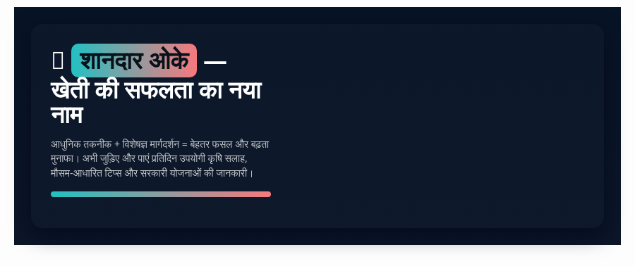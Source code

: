 <!doctype html>

<html lang="hi">
<head>
  <meta charset="utf-8" />
  <meta name="viewport" content="width=device-width, initial-scale=1" />
  <title>कृषि लैंडिंग पेज — शानदार ओके</title>
  <style>
    :root{
      --bg:#0f1724;
      --card:#0b1220;
      --accent1:#22c1c3;
      --accent2:#f7797d;
      --accent3:#ffd166;
      --glass: rgba(255,255,255,0.06);
      --muted: rgba(255,255,255,0.75);
      --shadow: 0 10px 30px rgba(2,6,23,0.6);
    }
    *{box-sizing:border-box}
    body{font-family: 'Segoe UI', Roboto, Noto Sans, Arial; margin:0; background: linear-gradient(180deg,#071426 0%, #0b1628 100%); color: #fff; -webkit-font-smoothing:antialiased}
    .container{max-width:1000px;margin:40px auto;padding:24px}
    .card{background:linear-gradient(180deg, rgba(255,255,255,0.02), rgba(255,255,255,0.01));border-radius:16px;padding:28px;box-shadow:var(--shadow);display:grid;grid-template-columns:1fr 420px;gap:24px;align-items:center}
    .headline{font-size:34px;line-height:1.05;margin:0 0 12px;font-weight:800}
    .headline .glow{display:inline-block;padding:6px 12px;border-radius:10px;background:linear-gradient(90deg,var(--accent1),var(--accent2));color:#08121a}
    .sub{color:var(--muted);margin-bottom:16px}
    .features{display:flex;gap:12px;flex-wrap:wrap;margin-top:8px}
    .pill{background:var(--glass);padding:10px 12px;border-radius:999px;font-weight:600}
    .color-lines{height:8px;border-radius:6px;margin:16px 0;display:flex;overflow:hidden}
    .color-lines > span{flex:1}
    .c1{background:linear-gradient(90deg,#22c1c3,#f7797d)}
    .c2{background:linear-gradient(90deg,#f7797d,#ffd166)}
    .c3{background:linear-gradient(90deg,#ffd166,#22c1c3)}
    .lead-form{background:linear-gradient(180deg, rgba(255,255,255,0.02), rgba(255,255,255,0.01));padding:22px;border-radius:12px}
    label{display:block;font-size:13px;color:var(--muted);margin-bottom:6px}
    input,select,button,textarea{width:100%;padding:12px;border-radius:10px;border:1px solid rgba(255,255,255,0.06);background:transparent;color:#fff;font-size:15px}
    .row{display:flex;gap:12px}
    .row .half{flex:1}
    .cta{margin-top:12px}
    .btn-primary{background:linear-gradient(90deg,var(--accent1),var(--accent2));border:none;color:#08121a;font-weight:800;padding:12px;border-radius:12px;cursor:pointer}
    .small{font-size:13px;color:var(--muted);margin-top:8px}
    .hero-img{border-radius:12px;overflow:hidden;background:linear-gradient(180deg,#08323a,#06202b);padding:16px;text-align:center}
    .hero-img img{max-width:100%;height:auto;border-radius:8px}
    footer{margin-top:18px;color:var(--muted);font-size:13px;text-align:center}
    @media (max-width:880px){.card{grid-template-columns:1fr;}.container{margin:16px;padding:16px}.headline{font-size:28px}}
  </style>
</head>
<body>
  <div class="container">
    <div class="card">
      <div>
        <h1 class="headline">🌾 <span class="glow">शानदार ओके</span> — खेती की सफलता का नया नाम</h1>
        <p class="sub">आधुनिक तकनीक + विशेषज्ञ मार्गदर्शन = बेहतर फसल और बढ़ता मुनाफा। अभी जुड़िए और पाएं प्रतिदिन उपयोगी कृषि सलाह, मौसम-आधारित टिप्स और सरकारी योजनाओं की जानकारी।</p><div class="color-lines" aria-hidden="true">
      <span class="c1"></span>